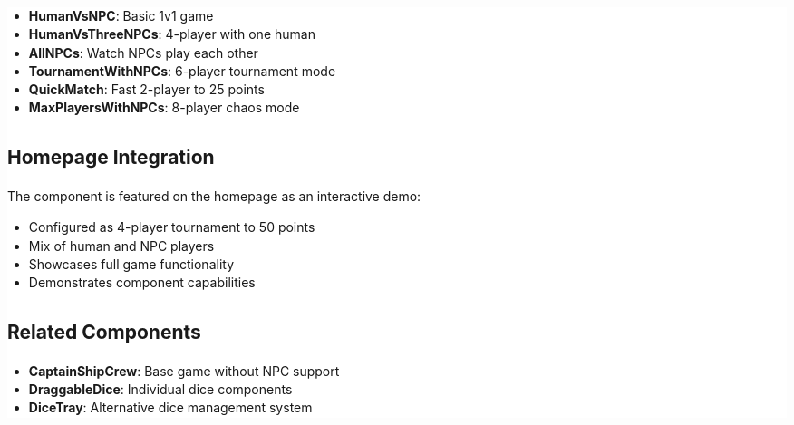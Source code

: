 - **HumanVsNPC**: Basic 1v1 game
- **HumanVsThreeNPCs**: 4-player with one human
- **AllNPCs**: Watch NPCs play each other
- **TournamentWithNPCs**: 6-player tournament mode
- **QuickMatch**: Fast 2-player to 25 points
- **MaxPlayersWithNPCs**: 8-player chaos mode

## Homepage Integration

The component is featured on the homepage as an interactive demo:

- Configured as 4-player tournament to 50 points
- Mix of human and NPC players
- Showcases full game functionality
- Demonstrates component capabilities

## Related Components

- **CaptainShipCrew**: Base game without NPC support
- **DraggableDice**: Individual dice components
- **DiceTray**: Alternative dice management system
